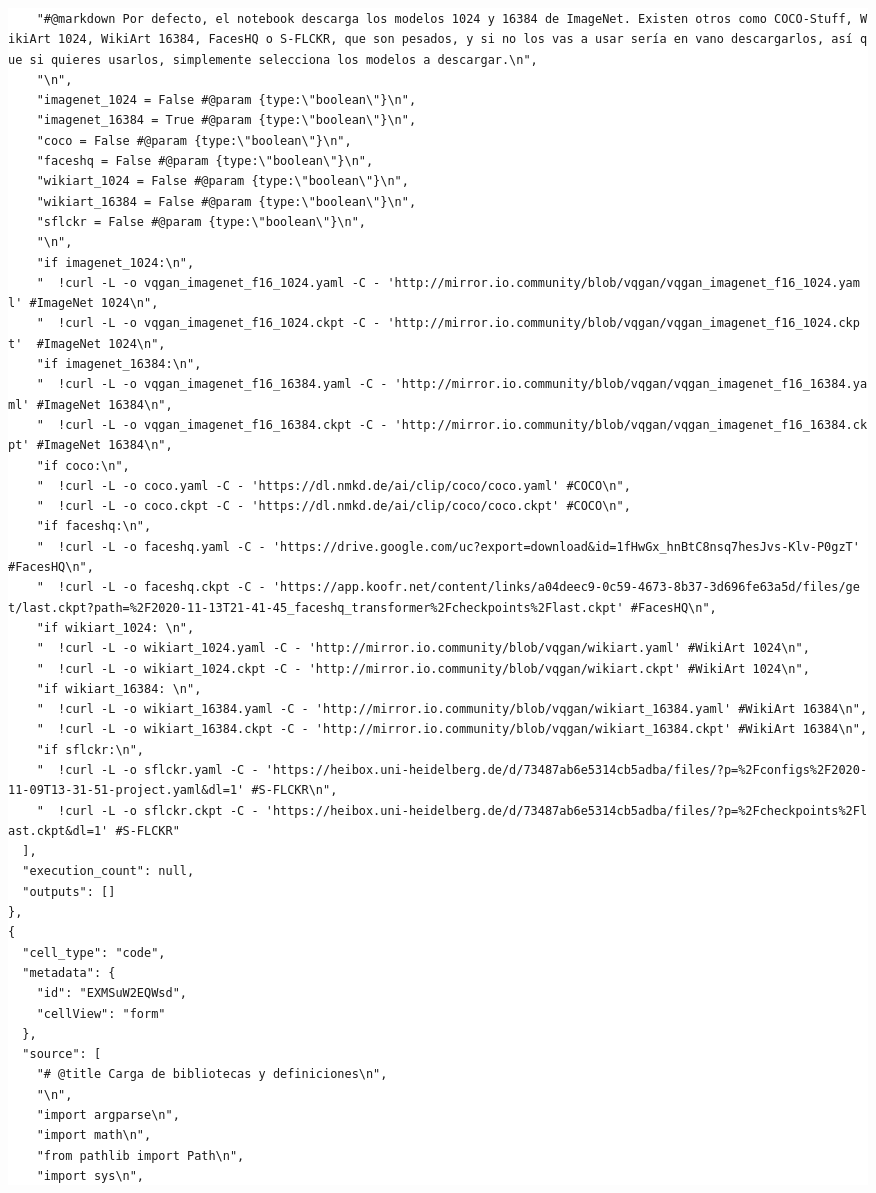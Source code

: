         "#@markdown Por defecto, el notebook descarga los modelos 1024 y 16384 de ImageNet. Existen otros como COCO-Stuff, WikiArt 1024, WikiArt 16384, FacesHQ o S-FLCKR, que son pesados, y si no los vas a usar sería en vano descargarlos, así que si quieres usarlos, simplemente selecciona los modelos a descargar.\n",
        "\n",
        "imagenet_1024 = False #@param {type:\"boolean\"}\n",
        "imagenet_16384 = True #@param {type:\"boolean\"}\n",
        "coco = False #@param {type:\"boolean\"}\n",
        "faceshq = False #@param {type:\"boolean\"}\n",
        "wikiart_1024 = False #@param {type:\"boolean\"}\n",
        "wikiart_16384 = False #@param {type:\"boolean\"}\n",
        "sflckr = False #@param {type:\"boolean\"}\n",
        "\n",
        "if imagenet_1024:\n",
        "  !curl -L -o vqgan_imagenet_f16_1024.yaml -C - 'http://mirror.io.community/blob/vqgan/vqgan_imagenet_f16_1024.yaml' #ImageNet 1024\n",
        "  !curl -L -o vqgan_imagenet_f16_1024.ckpt -C - 'http://mirror.io.community/blob/vqgan/vqgan_imagenet_f16_1024.ckpt'  #ImageNet 1024\n",
        "if imagenet_16384:\n",
        "  !curl -L -o vqgan_imagenet_f16_16384.yaml -C - 'http://mirror.io.community/blob/vqgan/vqgan_imagenet_f16_16384.yaml' #ImageNet 16384\n",
        "  !curl -L -o vqgan_imagenet_f16_16384.ckpt -C - 'http://mirror.io.community/blob/vqgan/vqgan_imagenet_f16_16384.ckpt' #ImageNet 16384\n",
        "if coco:\n",
        "  !curl -L -o coco.yaml -C - 'https://dl.nmkd.de/ai/clip/coco/coco.yaml' #COCO\n",
        "  !curl -L -o coco.ckpt -C - 'https://dl.nmkd.de/ai/clip/coco/coco.ckpt' #COCO\n",
        "if faceshq:\n",
        "  !curl -L -o faceshq.yaml -C - 'https://drive.google.com/uc?export=download&id=1fHwGx_hnBtC8nsq7hesJvs-Klv-P0gzT' #FacesHQ\n",
        "  !curl -L -o faceshq.ckpt -C - 'https://app.koofr.net/content/links/a04deec9-0c59-4673-8b37-3d696fe63a5d/files/get/last.ckpt?path=%2F2020-11-13T21-41-45_faceshq_transformer%2Fcheckpoints%2Flast.ckpt' #FacesHQ\n",
        "if wikiart_1024: \n",
        "  !curl -L -o wikiart_1024.yaml -C - 'http://mirror.io.community/blob/vqgan/wikiart.yaml' #WikiArt 1024\n",
        "  !curl -L -o wikiart_1024.ckpt -C - 'http://mirror.io.community/blob/vqgan/wikiart.ckpt' #WikiArt 1024\n",
        "if wikiart_16384: \n",
        "  !curl -L -o wikiart_16384.yaml -C - 'http://mirror.io.community/blob/vqgan/wikiart_16384.yaml' #WikiArt 16384\n",
        "  !curl -L -o wikiart_16384.ckpt -C - 'http://mirror.io.community/blob/vqgan/wikiart_16384.ckpt' #WikiArt 16384\n",
        "if sflckr:\n",
        "  !curl -L -o sflckr.yaml -C - 'https://heibox.uni-heidelberg.de/d/73487ab6e5314cb5adba/files/?p=%2Fconfigs%2F2020-11-09T13-31-51-project.yaml&dl=1' #S-FLCKR\n",
        "  !curl -L -o sflckr.ckpt -C - 'https://heibox.uni-heidelberg.de/d/73487ab6e5314cb5adba/files/?p=%2Fcheckpoints%2Flast.ckpt&dl=1' #S-FLCKR"
      ],
      "execution_count": null,
      "outputs": []
    },
    {
      "cell_type": "code",
      "metadata": {
        "id": "EXMSuW2EQWsd",
        "cellView": "form"
      },
      "source": [
        "# @title Carga de bibliotecas y definiciones\n",
        "\n",
        "import argparse\n",
        "import math\n",
        "from pathlib import Path\n",
        "import sys\n",